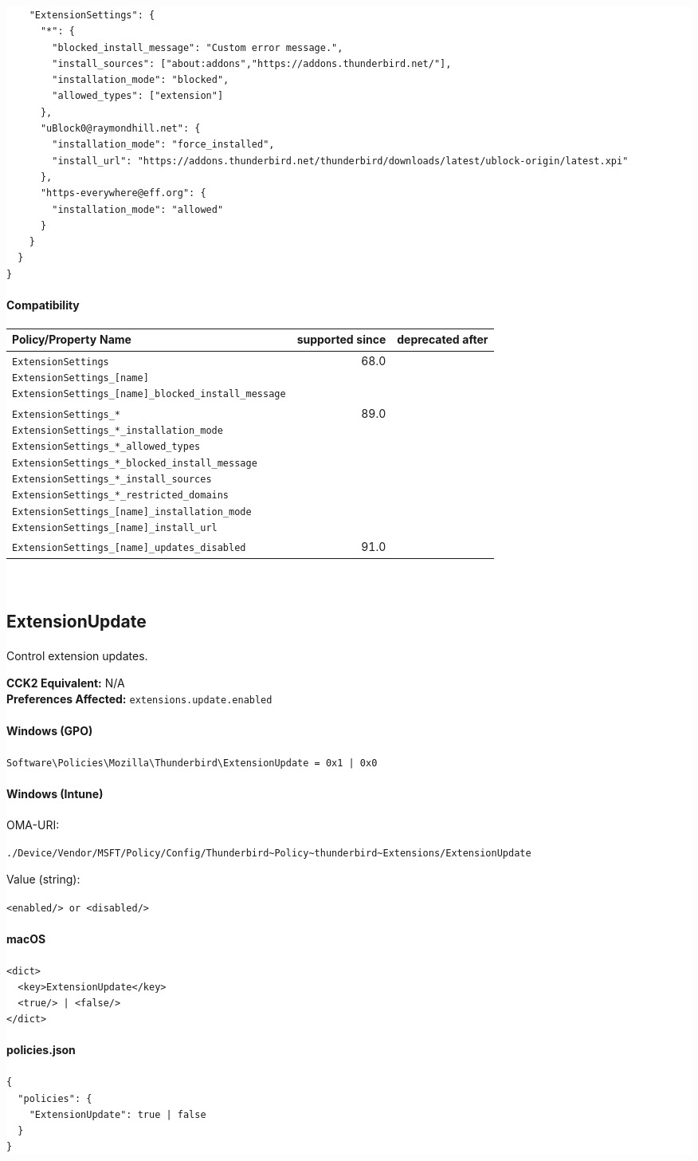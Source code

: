 ```
    "ExtensionSettings": {
      "*": {
        "blocked_install_message": "Custom error message.",
        "install_sources": ["about:addons","https://addons.thunderbird.net/"],
        "installation_mode": "blocked",
        "allowed_types": ["extension"]
      },
      "uBlock0@raymondhill.net": {
        "installation_mode": "force_installed",
        "install_url": "https://addons.thunderbird.net/thunderbird/downloads/latest/ublock-origin/latest.xpi"
      },
      "https-everywhere@eff.org": {
        "installation_mode": "allowed"
      }
    }
  }
}
```
#### Compatibility

| Policy/Property Name | supported since | deprecated after |
|:--- | ---:| ---:|
| `ExtensionSettings`<br>`ExtensionSettings_[name]`<br>`ExtensionSettings_[name]_blocked_install_message` | 68.0 |  |
| `ExtensionSettings_*`<br>`ExtensionSettings_*_installation_mode`<br>`ExtensionSettings_*_allowed_types`<br>`ExtensionSettings_*_blocked_install_message`<br>`ExtensionSettings_*_install_sources`<br>`ExtensionSettings_*_restricted_domains`<br>`ExtensionSettings_[name]_installation_mode`<br>`ExtensionSettings_[name]_install_url` | 89.0 |  |
| `ExtensionSettings_[name]_updates_disabled` | 91.0 |  |

<br>

## ExtensionUpdate
Control extension updates.

**CCK2 Equivalent:** N/A\
**Preferences Affected:** `extensions.update.enabled`

#### Windows (GPO)
```
Software\Policies\Mozilla\Thunderbird\ExtensionUpdate = 0x1 | 0x0
```
#### Windows (Intune)
OMA-URI:
```
./Device/Vendor/MSFT/Policy/Config/Thunderbird~Policy~thunderbird~Extensions/ExtensionUpdate
```
Value (string):
```
<enabled/> or <disabled/>
```
#### macOS
```
<dict>
  <key>ExtensionUpdate</key>
  <true/> | <false/>
</dict>
```
#### policies.json
```
{
  "policies": {
    "ExtensionUpdate": true | false
  }
}
```